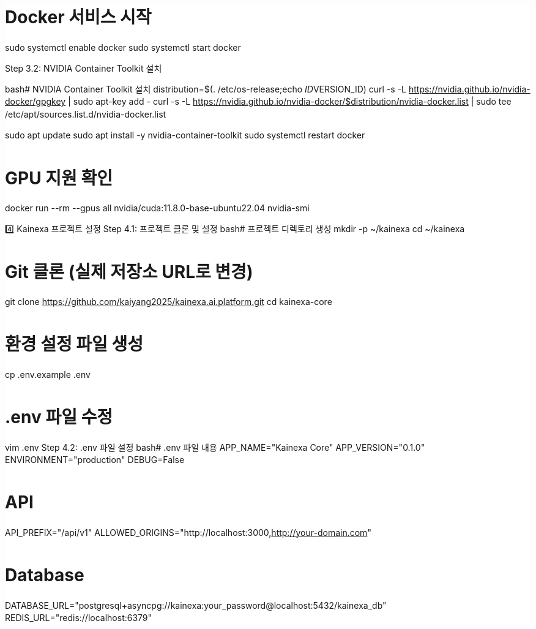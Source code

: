 # Docker 서비스 시작
sudo systemctl enable docker
sudo systemctl start docker

Step 3.2: NVIDIA Container Toolkit 설치

bash# NVIDIA Container Toolkit 설치
distribution=$(. /etc/os-release;echo $ID$VERSION_ID)
curl -s -L https://nvidia.github.io/nvidia-docker/gpgkey | sudo apt-key add -
curl -s -L https://nvidia.github.io/nvidia-docker/$distribution/nvidia-docker.list | sudo tee /etc/apt/sources.list.d/nvidia-docker.list

sudo apt update
sudo apt install -y nvidia-container-toolkit
sudo systemctl restart docker

# GPU 지원 확인
docker run --rm --gpus all nvidia/cuda:11.8.0-base-ubuntu22.04 nvidia-smi

4️⃣ Kainexa 프로젝트 설정
Step 4.1: 프로젝트 클론 및 설정
bash# 프로젝트 디렉토리 생성
mkdir -p ~/kainexa
cd ~/kainexa

# Git 클론 (실제 저장소 URL로 변경)
git clone https://github.com/kaiyang2025/kainexa.ai.platform.git
cd kainexa-core

# 환경 설정 파일 생성
cp .env.example .env

# .env 파일 수정
vim .env
Step 4.2: .env 파일 설정
bash# .env 파일 내용
APP_NAME="Kainexa Core"
APP_VERSION="0.1.0"
ENVIRONMENT="production"
DEBUG=False

# API
API_PREFIX="/api/v1"
ALLOWED_ORIGINS="http://localhost:3000,http://your-domain.com"

# Database
DATABASE_URL="postgresql+asyncpg://kainexa:your_password@localhost:5432/kainexa_db"
REDIS_URL="redis://localhost:6379"
